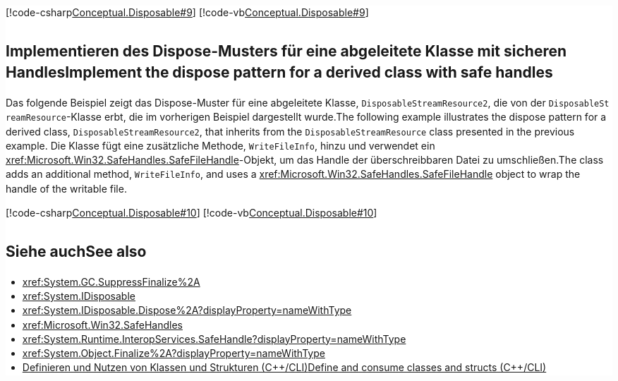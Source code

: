 [!code-csharp[Conceptual.Disposable#9](../../../samples/snippets/csharp/VS_Snippets_CLR/conceptual.disposable/cs/base1.cs#9)]
[!code-vb[Conceptual.Disposable#9](../../../samples/snippets/visualbasic/VS_Snippets_CLR/conceptual.disposable/vb/base1.vb#9)]

## <a name="implement-the-dispose-pattern-for-a-derived-class-with-safe-handles"></a><span data-ttu-id="c0886-203">Implementieren des Dispose-Musters für eine abgeleitete Klasse mit sicheren Handles</span><span class="sxs-lookup"><span data-stu-id="c0886-203">Implement the dispose pattern for a derived class with safe handles</span></span>

<span data-ttu-id="c0886-204">Das folgende Beispiel zeigt das Dispose-Muster für eine abgeleitete Klasse, `DisposableStreamResource2`, die von der `DisposableStreamResource`-Klasse erbt, die im vorherigen Beispiel dargestellt wurde.</span><span class="sxs-lookup"><span data-stu-id="c0886-204">The following example illustrates the dispose pattern for a derived class, `DisposableStreamResource2`, that inherits from the `DisposableStreamResource` class presented in the previous example.</span></span> <span data-ttu-id="c0886-205">Die Klasse fügt eine zusätzliche Methode, `WriteFileInfo`, hinzu und verwendet ein <xref:Microsoft.Win32.SafeHandles.SafeFileHandle>-Objekt, um das Handle der überschreibbaren Datei zu umschließen.</span><span class="sxs-lookup"><span data-stu-id="c0886-205">The class adds an additional method, `WriteFileInfo`, and uses a <xref:Microsoft.Win32.SafeHandles.SafeFileHandle> object to wrap the handle of the writable file.</span></span>

[!code-csharp[Conceptual.Disposable#10](../../../samples/snippets/csharp/VS_Snippets_CLR/conceptual.disposable/cs/derived1.cs#10)]
[!code-vb[Conceptual.Disposable#10](../../../samples/snippets/visualbasic/VS_Snippets_CLR/conceptual.disposable/vb/derived1.vb#10)]

## <a name="see-also"></a><span data-ttu-id="c0886-206">Siehe auch</span><span class="sxs-lookup"><span data-stu-id="c0886-206">See also</span></span>

- <xref:System.GC.SuppressFinalize%2A>
- <xref:System.IDisposable>
- <xref:System.IDisposable.Dispose%2A?displayProperty=nameWithType>
- <xref:Microsoft.Win32.SafeHandles>
- <xref:System.Runtime.InteropServices.SafeHandle?displayProperty=nameWithType>
- <xref:System.Object.Finalize%2A?displayProperty=nameWithType>
- [<span data-ttu-id="c0886-207">Definieren und Nutzen von Klassen und Strukturen (C++/CLI)</span><span class="sxs-lookup"><span data-stu-id="c0886-207">Define and consume classes and structs (C++/CLI)</span></span>](/cpp/dotnet/how-to-define-and-consume-classes-and-structs-cpp-cli)
